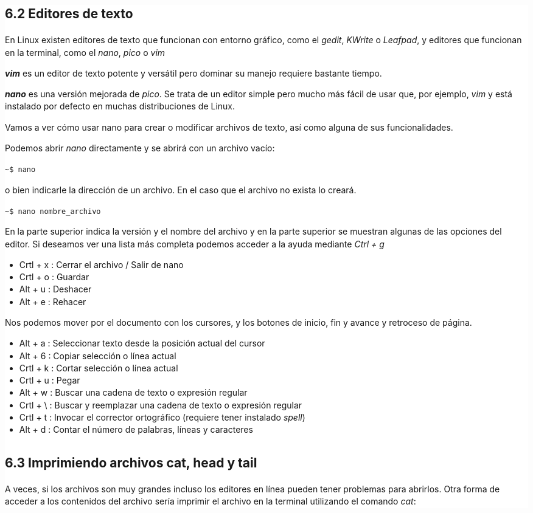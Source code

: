 
## 6.2 Editores de texto

En Linux existen editores de texto que funcionan con entorno gráfico, como el *gedit*, *KWrite* o *Leafpad*, y editores que funcionan en la terminal, como el *nano*, *pico* o *vim*

***vim*** es un editor de texto potente y versátil pero dominar su manejo requiere bastante tiempo.

***nano*** es una versión mejorada de *pico*. Se trata de un editor simple pero mucho más fácil de usar que, por ejemplo, *vim* y está instalado por defecto en muchas distribuciones de Linux.

Vamos a ver cómo usar nano para crear o modificar archivos de texto, así como alguna de sus funcionalidades.

Podemos abrir *nano* directamente y se abrirá con un archivo vacío:


```
~$ nano
```


o bien indicarle la dirección de un archivo. En el caso que el archivo no exista lo creará.


```
~$ nano nombre_archivo
```


En la parte superior indica la versión y el nombre del archivo y en la parte superior se muestran algunas de las opciones del editor. Si deseamos ver una lista más completa podemos acceder a la ayuda mediante *Ctrl + g*



* Crtl + x : Cerrar el archivo / Salir de nano
* Crtl + o : Guardar
* Alt + u : Deshacer
* Alt + e : Rehacer

Nos podemos mover por el documento con los cursores, y los botones de inicio, fin y avance y retroceso de página.



* Alt + a : Seleccionar texto desde la posición actual del cursor
* Alt + 6 : Copiar selección o línea actual
* Crtl + k : Cortar selección o línea actual
* Crtl + u : Pegar
* Alt + w : Buscar una cadena de texto o expresión regular
* Crtl + \ : Buscar y reemplazar una cadena de texto o expresión regular
* Crtl + t : Invocar el corrector ortográfico (requiere tener instalado *spell*)
* Alt + d : Contar el número de palabras, líneas y caracteres


## 6.3 Imprimiendo archivos cat, head y tail

A veces, si los archivos son muy grandes incluso los editores en línea pueden tener problemas para abrirlos. Otra forma de acceder a los contenidos del archivo sería imprimir el archivo en la terminal utilizando el comando *cat*:
